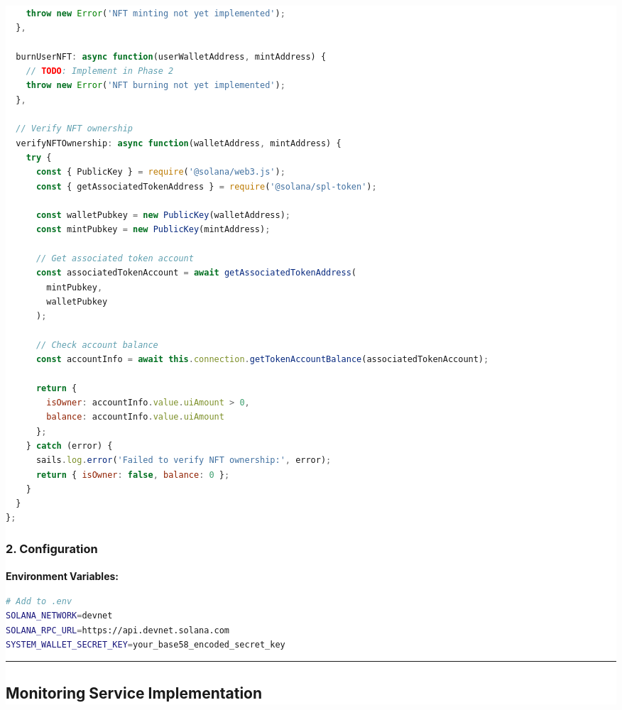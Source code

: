 ```javascript
    throw new Error('NFT minting not yet implemented');
  },

  burnUserNFT: async function(userWalletAddress, mintAddress) {
    // TODO: Implement in Phase 2  
    throw new Error('NFT burning not yet implemented');
  },

  // Verify NFT ownership
  verifyNFTOwnership: async function(walletAddress, mintAddress) {
    try {
      const { PublicKey } = require('@solana/web3.js');
      const { getAssociatedTokenAddress } = require('@solana/spl-token');
      
      const walletPubkey = new PublicKey(walletAddress);
      const mintPubkey = new PublicKey(mintAddress);
      
      // Get associated token account
      const associatedTokenAccount = await getAssociatedTokenAddress(
        mintPubkey,
        walletPubkey
      );
      
      // Check account balance
      const accountInfo = await this.connection.getTokenAccountBalance(associatedTokenAccount);
      
      return {
        isOwner: accountInfo.value.uiAmount > 0,
        balance: accountInfo.value.uiAmount
      };
    } catch (error) {
      sails.log.error('Failed to verify NFT ownership:', error);
      return { isOwner: false, balance: 0 };
    }
  }
};
```

### 2. Configuration

**Environment Variables:**
```bash
# Add to .env
SOLANA_NETWORK=devnet
SOLANA_RPC_URL=https://api.devnet.solana.com
SYSTEM_WALLET_SECRET_KEY=your_base58_encoded_secret_key
```

---

## Monitoring Service Implementation

